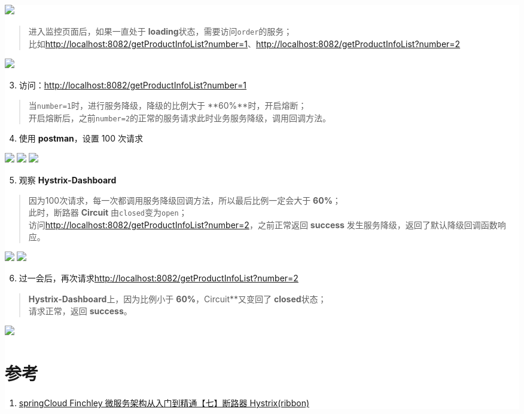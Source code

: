 ![](http://p8hqd7oln.bkt.clouddn.com/18-6-17/66326109.jpg)

> 进入监控页面后，如果一直处于 **loading**状态，需要访问``order``的服务；  
> 比如<http://localhost:8082/getProductInfoList?number=1>、<http://localhost:8082/getProductInfoList?number=2>  

![](http://p8hqd7oln.bkt.clouddn.com/18-6-17/97963643.jpg)

3. 访问：<http://localhost:8082/getProductInfoList?number=1>  
> 当``number=1``时，进行服务降级，降级的比例大于 **60%**时，开启熔断；  
> 开启熔断后，之前``number=2``的正常的服务请求此时业务服务降级，调用回调方法。  

4. 使用 **postman**，设置 100 次请求  

![](http://p8hqd7oln.bkt.clouddn.com/18-6-17/77415967.jpg)
![](http://p8hqd7oln.bkt.clouddn.com/18-6-17/86749981.jpg)
![](http://p8hqd7oln.bkt.clouddn.com/18-6-17/19746636.jpg)

5. 观察 **Hystrix-Dashboard**  
> 因为100次请求，每一次都调用服务降级回调方法，所以最后比例一定会大于 **60%**；  
> 此时，断路器 **Circuit** 由``closed``变为``open``；  
> 访问<http://localhost:8082/getProductInfoList?number=2>，之前正常返回 **success** 发生服务降级，返回了默认降级回调函数响应。  

![](http://p8hqd7oln.bkt.clouddn.com/18-6-17/19394645.jpg)
![](http://p8hqd7oln.bkt.clouddn.com/18-6-17/71754426.jpg)

6. 过一会后，再次请求<http://localhost:8082/getProductInfoList?number=2>  
> **Hystrix-Dashboard**上，因为比例小于 **60%**，Circuit**又变回了 **closed**状态；  
> 请求正常，返回 **success**。  

![](http://p8hqd7oln.bkt.clouddn.com/18-6-17/50362083.jpg)

# 参考  

1. [springCloud Finchley 微服务架构从入门到精通【七】断路器 Hystrix(ribbon)](https://segmentfault.com/a/1190000014763791)  
